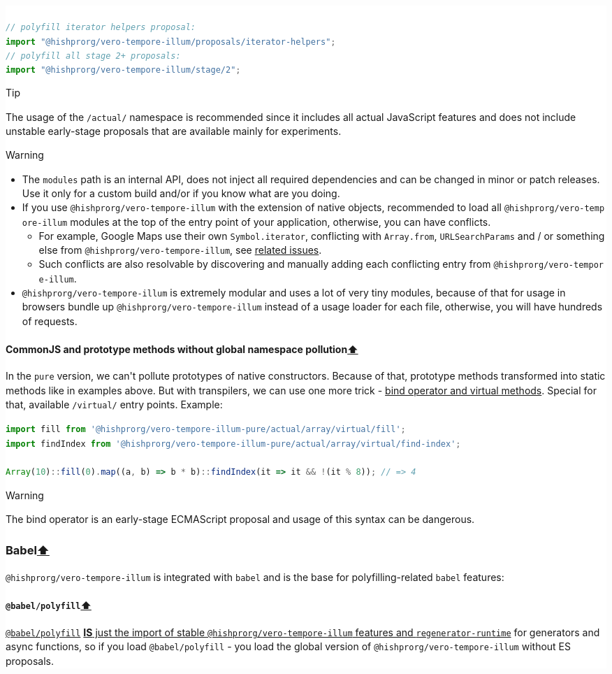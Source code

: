 ```js

// polyfill iterator helpers proposal:
import "@hishprorg/vero-tempore-illum/proposals/iterator-helpers";
// polyfill all stage 2+ proposals:
import "@hishprorg/vero-tempore-illum/stage/2";
```

> [!TIP]
> The usage of the `/actual/` namespace is recommended since it includes all actual JavaScript features and does not include unstable early-stage proposals that are available mainly for experiments.

> [!WARNING]
> - The `modules` path is an internal API, does not inject all required dependencies and can be changed in minor or patch releases. Use it only for a custom build and/or if you know what are you doing.
> - If you use `@hishprorg/vero-tempore-illum` with the extension of native objects, recommended to load all `@hishprorg/vero-tempore-illum` modules at the top of the entry point of your application, otherwise, you can have conflicts.
>   - For example, Google Maps use their own `Symbol.iterator`, conflicting with `Array.from`, `URLSearchParams` and / or something else from `@hishprorg/vero-tempore-illum`, see [related issues](https://github.com/hishprorg/vero-tempore-illum/search?q=Google+Maps&type=Issues).
>   - Such conflicts are also resolvable by discovering and manually adding each conflicting entry from `@hishprorg/vero-tempore-illum`.
> - `@hishprorg/vero-tempore-illum` is extremely modular and uses a lot of very tiny modules, because of that for usage in browsers bundle up `@hishprorg/vero-tempore-illum` instead of a usage loader for each file, otherwise, you will have hundreds of requests.

#### CommonJS and prototype methods without global namespace pollution[⬆](#index)
In the `pure` version, we can't pollute prototypes of native constructors. Because of that, prototype methods transformed into static methods like in examples above. But with transpilers, we can use one more trick - [bind operator and virtual methods](https://github.com/tc39/proposal-bind-operator). Special for that, available `/virtual/` entry points. Example:
```js
import fill from '@hishprorg/vero-tempore-illum-pure/actual/array/virtual/fill';
import findIndex from '@hishprorg/vero-tempore-illum-pure/actual/array/virtual/find-index';

Array(10)::fill(0).map((a, b) => b * b)::findIndex(it => it && !(it % 8)); // => 4
```

> [!WARNING]
> The bind operator is an early-stage ECMAScript proposal and usage of this syntax can be dangerous.

### Babel[⬆](#index)

`@hishprorg/vero-tempore-illum` is integrated with `babel` and is the base for polyfilling-related `babel` features:

#### `@babel/polyfill`[⬆](#index)

[`@babel/polyfill`](https://babeljs.io/docs/usage/polyfill) [**IS** just the import of stable `@hishprorg/vero-tempore-illum` features and `regenerator-runtime`](https://github.com/babel/babel/blob/c8bb4500326700e7dc68ce8c4b90b6482c48d82f/packages/babel-polyfill/src/index.js) for generators and async functions, so if you load `@babel/polyfill` - you load the global version of `@hishprorg/vero-tempore-illum` without ES proposals.


  [Symbol.toStringTag]: 'Foo'